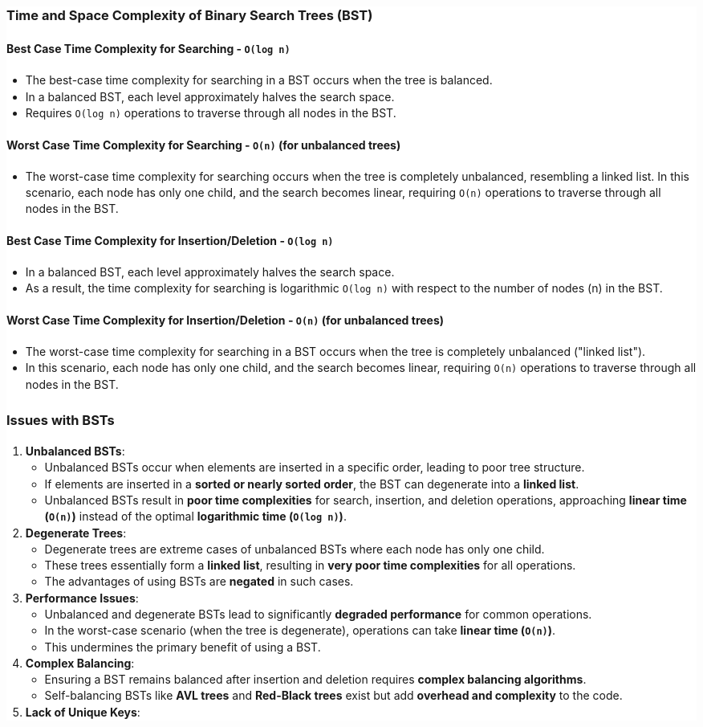 
### Time and Space Complexity of Binary Search Trees (BST)

#### Best Case Time Complexity for Searching - `O(log n)`

* The best-case time complexity for searching in a BST occurs when the tree is balanced.
* In a balanced BST, each level approximately halves the search space.
* Requires `O(log n)` operations to traverse through all nodes in the BST.



#### Worst Case Time Complexity for Searching - `O(n)` (for unbalanced trees) <a href="#worst-case-time-complexity-for-searching-o-n-for-unbalanced-trees" id="worst-case-time-complexity-for-searching-o-n-for-unbalanced-trees"></a>

* The worst-case time complexity for searching occurs when the tree is completely unbalanced, resembling a linked list. In this scenario, each node has only one child, and the search becomes linear, requiring `O(n)` operations to traverse through all nodes in the BST.



#### Best Case Time Complexity for Insertion/Deletion - `O(log n)`

* In a balanced BST, each level approximately halves the search space.
* As a result, the time complexity for searching is logarithmic `O(log n)` with respect to the number of nodes (n) in the BST.



#### Worst Case Time Complexity for Insertion/Deletion - `O(n)` (for unbalanced trees)

* The worst-case time complexity for searching in a BST occurs when the tree is completely unbalanced ("linked list").
* In this scenario, each node has only one child, and the search becomes linear, requiring `O(n)` operations to traverse through all nodes in the BST.



### Issues with BSTs <a href="#issues-with-bsts" id="issues-with-bsts"></a>

1. **Unbalanced BSTs**:
   * Unbalanced BSTs occur when elements are inserted in a specific order, leading to poor tree structure.
   * If elements are inserted in a **sorted or nearly sorted order**, the BST can degenerate into a **linked list**.
   * Unbalanced BSTs result in **poor time complexities** for search, insertion, and deletion operations, approaching **linear time (`O(n)`)** instead of the optimal **logarithmic time (`O(log n)`)**.
2. **Degenerate Trees**:
   * Degenerate trees are extreme cases of unbalanced BSTs where each node has only one child.
   * These trees essentially form a **linked list**, resulting in **very poor time complexities** for all operations.
   * The advantages of using BSTs are **negated** in such cases.
3. **Performance Issues**:
   * Unbalanced and degenerate BSTs lead to significantly **degraded performance** for common operations.
   * In the worst-case scenario (when the tree is degenerate), operations can take **linear time (`O(n)`)**.
   * This undermines the primary benefit of using a BST.
4. **Complex Balancing**:
   * Ensuring a BST remains balanced after insertion and deletion requires **complex balancing algorithms**.
   * Self-balancing BSTs like **AVL trees** and **Red-Black trees** exist but add **overhead and complexity** to the code.
5. **Lack of Unique Keys**: